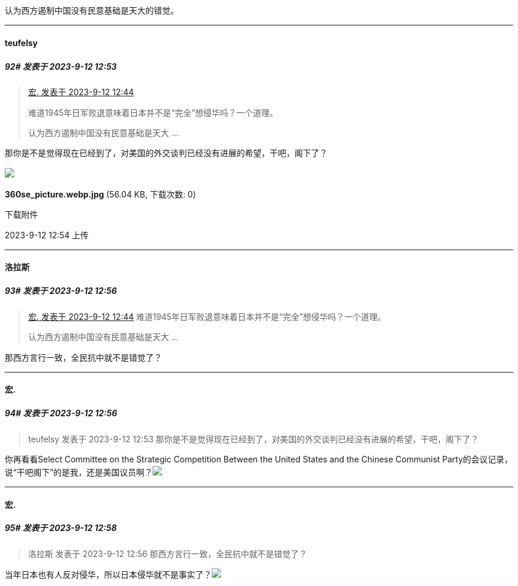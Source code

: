 认为西方遏制中国没有民意基础是天大的错觉。

*****

####  teufelsy  
##### 92#       发表于 2023-9-12 12:53

<blockquote><a href="httphttps://bbs.saraba1st.com/2b/forum.php?mod=redirect&amp;goto=findpost&amp;pid=62376913&amp;ptid=2152307" target="_blank">宏. 发表于 2023-9-12 12:44</a>

难道1945年日军败退意味着日本并不是“完全”想侵华吗？一个道理。

认为西方遏制中国没有民意基础是天大 ...</blockquote>
那你是不是觉得现在已经到了，对美国的外交谈判已经没有进展的希望，干吧，阁下了？

<img src="https://img.saraba1st.com/forum/202309/12/125430bt86tktybhltf1qw.jpg" referrerpolicy="no-referrer">

<strong>360se_picture.webp.jpg</strong> (56.04 KB, 下载次数: 0)

下载附件

2023-9-12 12:54 上传


*****

####  洛拉斯  
##### 93#       发表于 2023-9-12 12:56

<blockquote><a href="httphttps://bbs.saraba1st.com/2b/forum.php?mod=redirect&amp;goto=findpost&amp;pid=62376913&amp;ptid=2152307" target="_blank">宏. 发表于 2023-9-12 12:44</a>
难道1945年日军败退意味着日本并不是“完全”想侵华吗？一个道理。

认为西方遏制中国没有民意基础是天大 ...</blockquote>
那西方言行一致，全民抗中就不是错觉了？

*****

####  宏.  
##### 94#       发表于 2023-9-12 12:56

<blockquote>teufelsy 发表于 2023-9-12 12:53
那你是不是觉得现在已经到了，对美国的外交谈判已经没有进展的希望，干吧，阁下了？

</blockquote>
你再看看Select Committee on the Strategic Competition Between the United States and the Chinese Communist Party的会议记录，说“干吧阁下”的是我，还是美国议员啊？<img src="https://static.saraba1st.com/image/smiley/face2017/067.png" referrerpolicy="no-referrer">

*****

####  宏.  
##### 95#       发表于 2023-9-12 12:58

<blockquote>洛拉斯 发表于 2023-9-12 12:56
那西方言行一致，全民抗中就不是错觉了？</blockquote>
当年日本也有人反对侵华，所以日本侵华就不是事实了？<img src="https://static.saraba1st.com/image/smiley/face2017/067.png" referrerpolicy="no-referrer">
